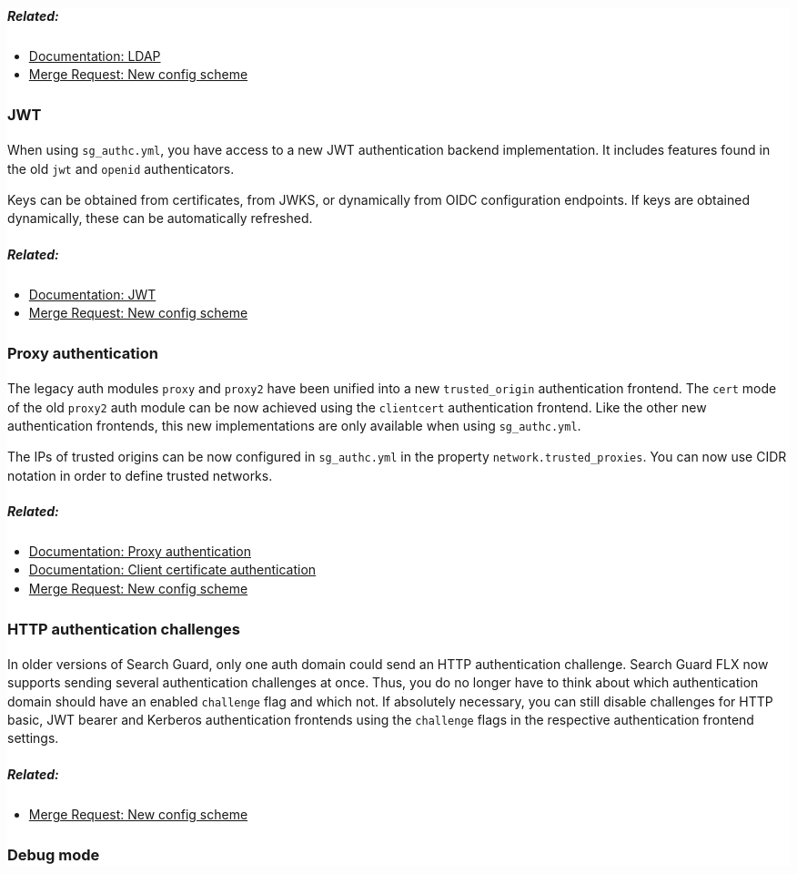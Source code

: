 
##### Related:

* [Documentation: LDAP](../_docs_auth_auth/auth_auth_ldap.md)
* [Merge Request: New config scheme](https://git.floragunn.com/search-guard/search-guard-suite-enterprise/-/merge_requests/162)


### JWT

When using `sg_authc.yml`, you have access to a new JWT authentication backend implementation. It includes features found in the old `jwt` and `openid` authenticators.

Keys can be obtained from certificates, from JWKS, or dynamically from OIDC configuration endpoints. If keys are obtained dynamically, these can be automatically refreshed.


##### Related:

* [Documentation: JWT](../_docs_auth_auth/auth_auth_jwt.md)
* [Merge Request: New config scheme](https://git.floragunn.com/search-guard/search-guard-suite-enterprise/-/merge_requests/162)


### Proxy authentication

The legacy auth modules `proxy` and `proxy2` have been unified into a new `trusted_origin` authentication frontend. The `cert` mode of the old `proxy2` auth module can be now achieved using the `clientcert` authentication frontend.   Like the other new authentication frontends, this new implementations are only available when using `sg_authc.yml`.  

The IPs of trusted origins can be now configured in `sg_authc.yml` in the property `network.trusted_proxies`. You can now use CIDR notation in order to define trusted networks.

##### Related:

* [Documentation: Proxy authentication](../_docs_auth_auth/auth_auth_proxy.md)
* [Documentation: Client certificate authentication](../_docs_auth_auth/auth_auth_clientcert.md)
* [Merge Request: New config scheme](https://git.floragunn.com/search-guard/search-guard-suite-enterprise/-/merge_requests/162)

### HTTP authentication challenges

In older versions of Search Guard, only one auth domain could send an HTTP authentication challenge. Search Guard FLX now supports sending several authentication challenges at once. Thus, you do no longer have to think about which authentication domain should have an enabled `challenge` flag and which not. If absolutely necessary, you can still disable challenges for HTTP basic, JWT bearer and Kerberos authentication frontends using the `challenge` flags in the respective authentication frontend settings.

##### Related:

* [Merge Request: New config scheme](https://git.floragunn.com/search-guard/search-guard-suite-enterprise/-/merge_requests/162)


### Debug mode
